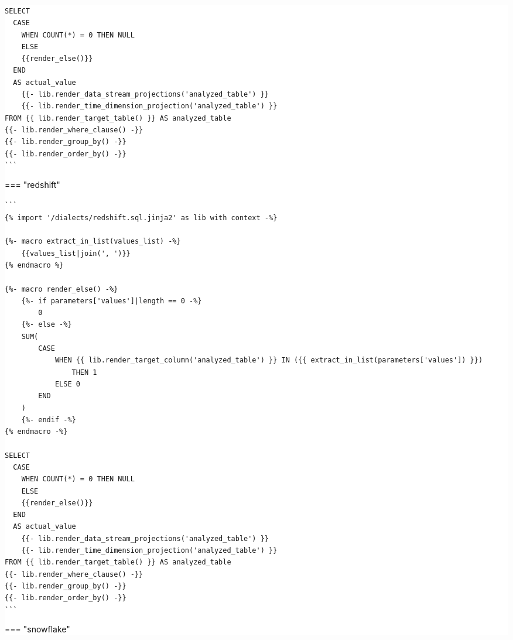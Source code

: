     SELECT
      CASE
        WHEN COUNT(*) = 0 THEN NULL
        ELSE
        {{render_else()}}
      END
      AS actual_value
        {{- lib.render_data_stream_projections('analyzed_table') }}
        {{- lib.render_time_dimension_projection('analyzed_table') }}
    FROM {{ lib.render_target_table() }} AS analyzed_table
    {{- lib.render_where_clause() -}}
    {{- lib.render_group_by() -}}
    {{- lib.render_order_by() -}}
    ```
=== "redshift"
      
    ```
    {% import '/dialects/redshift.sql.jinja2' as lib with context -%}
    
    {%- macro extract_in_list(values_list) -%}
        {{values_list|join(', ')}}
    {% endmacro %}
    
    {%- macro render_else() -%}
        {%- if parameters['values']|length == 0 -%}
            0
        {%- else -%}
        SUM(
            CASE
                WHEN {{ lib.render_target_column('analyzed_table') }} IN ({{ extract_in_list(parameters['values']) }})
                    THEN 1
                ELSE 0
            END
        )
        {%- endif -%}
    {% endmacro -%}
    
    SELECT
      CASE
        WHEN COUNT(*) = 0 THEN NULL
        ELSE
        {{render_else()}}
      END
      AS actual_value
        {{- lib.render_data_stream_projections('analyzed_table') }}
        {{- lib.render_time_dimension_projection('analyzed_table') }}
    FROM {{ lib.render_target_table() }} AS analyzed_table
    {{- lib.render_where_clause() -}}
    {{- lib.render_group_by() -}}
    {{- lib.render_order_by() -}}
    ```
=== "snowflake"
      
